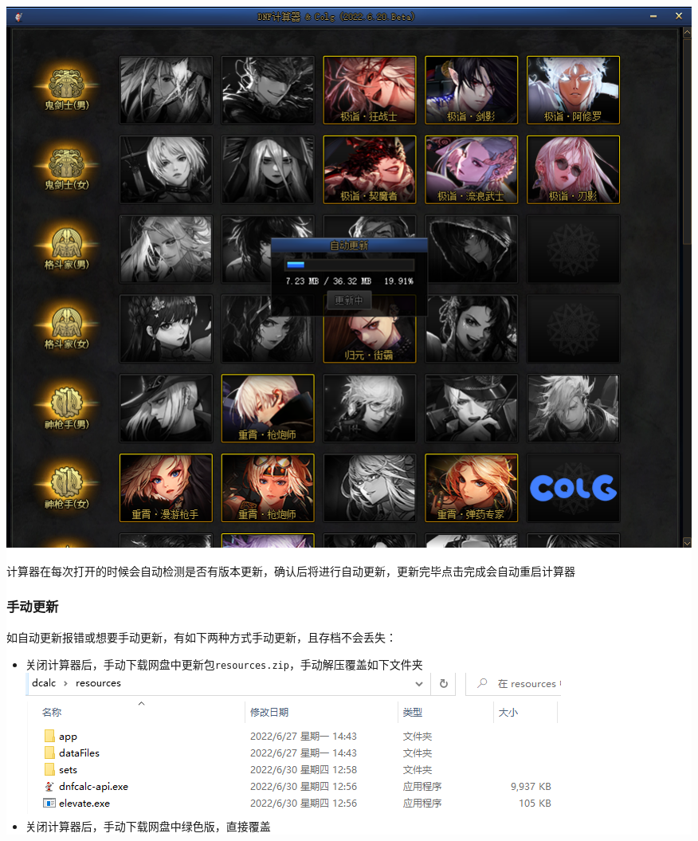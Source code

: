 ![自动更新-2](img/20220630125605.png)</br>

计算器在每次打开的时候会自动检测是否有版本更新，确认后将进行自动更新，更新完毕点击完成会自动重启计算器

### 手动更新

如自动更新报错或想要手动更新，有如下两种方式手动更新，且存档不会丢失：

- 关闭计算器后，手动下载网盘中更新包`resources.zip`，手动解压覆盖如下文件夹<br> ![](img/20220630131552.png)</br>
- 关闭计算器后，手动下载网盘中绿色版，直接覆盖
